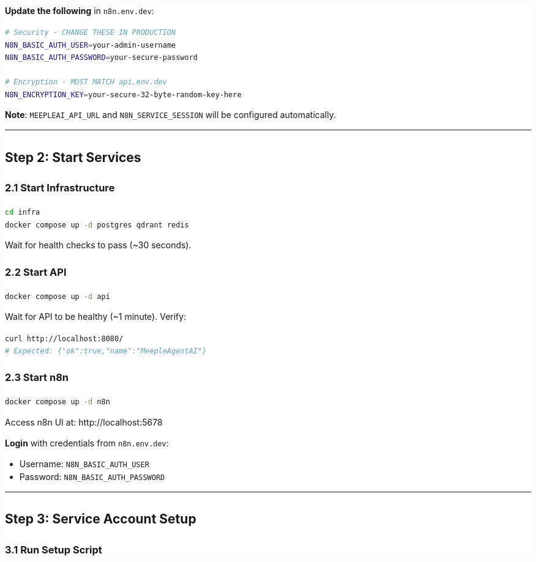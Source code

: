 **Update the following** in `n8n.env.dev`:

```bash
# Security - CHANGE THESE IN PRODUCTION
N8N_BASIC_AUTH_USER=your-admin-username
N8N_BASIC_AUTH_PASSWORD=your-secure-password

# Encryption - MUST MATCH api.env.dev
N8N_ENCRYPTION_KEY=your-secure-32-byte-random-key-here
```

**Note**: `MEEPLEAI_API_URL` and `N8N_SERVICE_SESSION` will be configured automatically.

---

## Step 2: Start Services

### 2.1 Start Infrastructure

```bash
cd infra
docker compose up -d postgres qdrant redis
```

Wait for health checks to pass (~30 seconds).

### 2.2 Start API

```bash
docker compose up -d api
```

Wait for API to be healthy (~1 minute). Verify:

```bash
curl http://localhost:8080/
# Expected: {"ok":true,"name":"MeepleAgentAI"}
```

### 2.3 Start n8n

```bash
docker compose up -d n8n
```

Access n8n UI at: http://localhost:5678

**Login** with credentials from `n8n.env.dev`:
- Username: `N8N_BASIC_AUTH_USER`
- Password: `N8N_BASIC_AUTH_PASSWORD`

---

## Step 3: Service Account Setup

### 3.1 Run Setup Script
